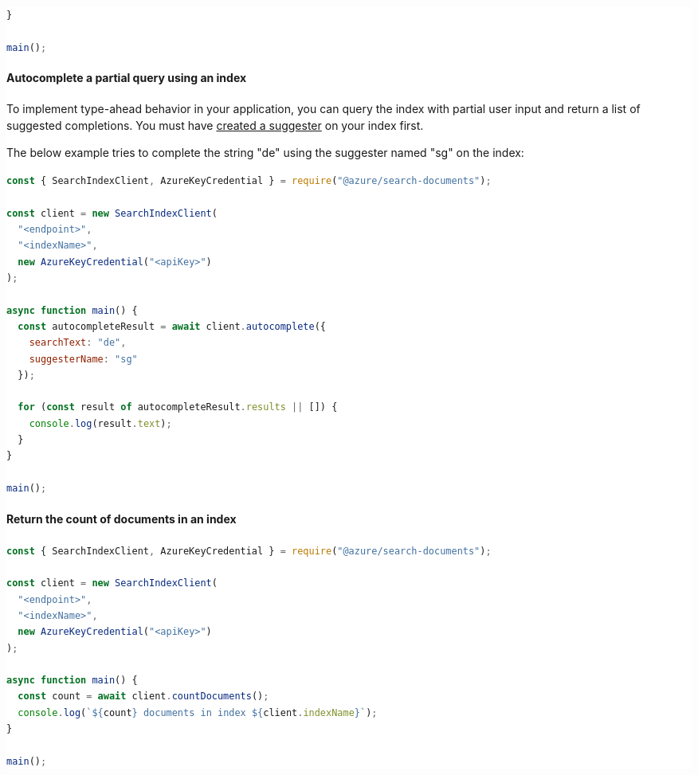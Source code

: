 ```js
}

main();
```

#### Autocomplete a partial query using an index

To implement type-ahead behavior in your application, you can query the index with partial user input and return a list of suggested completions. You must have [created a suggester](https://docs.microsoft.com/azure/search/index-add-suggesters) on your index first.

The below example tries to complete the string "de" using the suggester named "sg" on the index:

```js
const { SearchIndexClient, AzureKeyCredential } = require("@azure/search-documents");

const client = new SearchIndexClient(
  "<endpoint>",
  "<indexName>",
  new AzureKeyCredential("<apiKey>")
);

async function main() {
  const autocompleteResult = await client.autocomplete({
    searchText: "de",
    suggesterName: "sg"
  });

  for (const result of autocompleteResult.results || []) {
    console.log(result.text);
  }
}

main();
```

#### Return the count of documents in an index

```js
const { SearchIndexClient, AzureKeyCredential } = require("@azure/search-documents");

const client = new SearchIndexClient(
  "<endpoint>",
  "<indexName>",
  new AzureKeyCredential("<apiKey>")
);

async function main() {
  const count = await client.countDocuments();
  console.log(`${count} documents in index ${client.indexName}`);
}

main();
```
